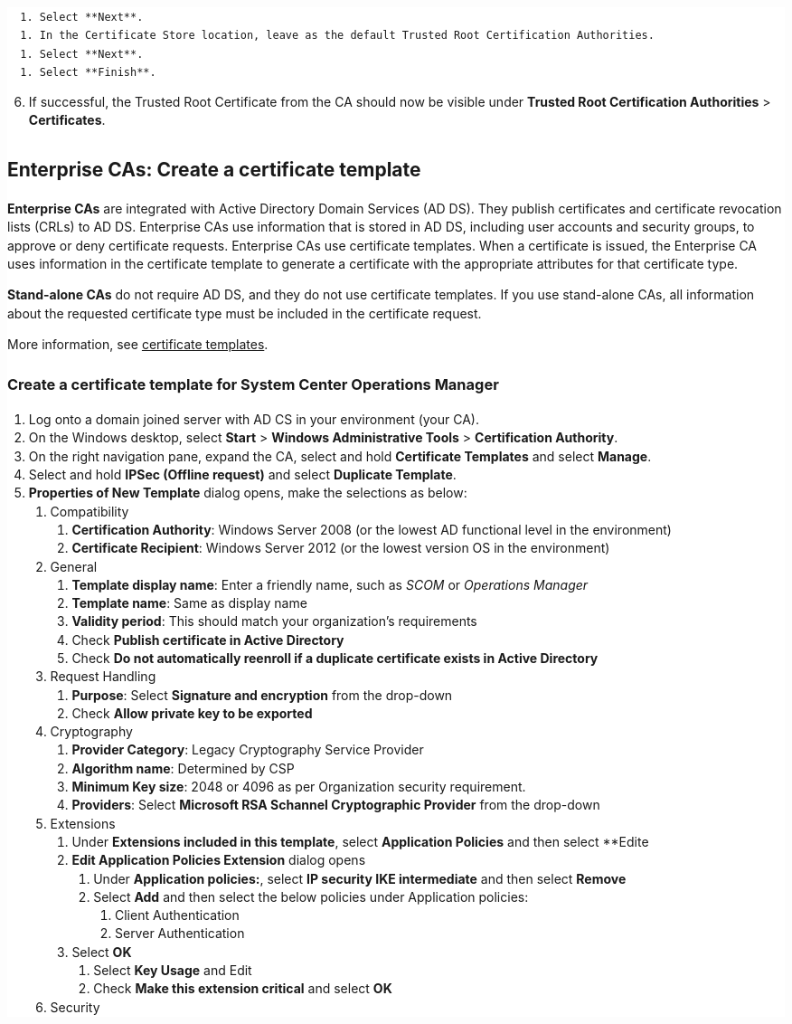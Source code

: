       1. Select **Next**.
      1. In the Certificate Store location, leave as the default Trusted Root Certification Authorities.
      1. Select **Next**.
      1. Select **Finish**.
6. If successful, the Trusted Root Certificate from the CA should now be visible under **Trusted Root Certification Authorities** > **Certificates**.

## Enterprise CAs: Create a certificate template

**Enterprise CAs** are integrated with Active Directory Domain Services (AD DS). They publish certificates and certificate revocation lists (CRLs) to AD DS. Enterprise CAs use information that is stored in AD DS, including user accounts and security groups, to approve or deny certificate requests. Enterprise CAs use certificate templates. When a certificate is issued, the Enterprise CA uses information in the certificate template to generate a certificate with the appropriate attributes for that certificate type.

**Stand-alone CAs** do not require AD DS, and they do not use certificate templates. If you use stand-alone CAs, all information about the requested certificate type must be included in the certificate request. 

More information, see [certificate templates](/previous-versions/windows/it-pro/windows-server-2012-R2-and-2012/hh831574(v=ws.11)).

### Create a certificate template for System Center Operations Manager

1. Log onto a domain joined server with AD CS in your environment (your CA).
2. On the Windows desktop, select **Start** > **Windows Administrative Tools** > **Certification Authority**.
3. On the right navigation pane, expand the CA, select and hold **Certificate Templates** and select **Manage**.
4. Select and hold **IPSec (Offline request)** and select **Duplicate Template**.
5. **Properties of New Template** dialog opens, make the selections as below:
      1. Compatibility
          1. **Certification Authority**: Windows Server 2008 (or the lowest AD functional level in the environment)
          1. **Certificate Recipient**: Windows Server 2012 (or the lowest version OS in the environment)
      1. General
          1. **Template display name**: Enter a friendly name, such as *SCOM* or *Operations Manager*
          1. **Template name**: Same as display name
          1. **Validity period**: This should match your organization’s requirements
          1. Check **Publish certificate in Active Directory**
          1. Check **Do not automatically reenroll if a duplicate certificate exists in Active Directory**
      1. Request Handling
          1. **Purpose**: Select **Signature and encryption** from the drop-down
          1. Check **Allow private key to be exported**
      1. Cryptography
          1. **Provider Category**: Legacy Cryptography Service Provider
          1. **Algorithm name**: Determined by CSP
          1. **Minimum Key size**: 2048 or 4096 as per Organization security requirement.
          1. **Providers**: Select **Microsoft RSA Schannel Cryptographic Provider** from the drop-down
      1. Extensions
          1. Under **Extensions included in this template**, select **Application Policies** and then select **Edite
          1. **Edit Application Policies Extension** dialog opens
              1. Under **Application policies:**, select **IP security IKE intermediate** and then select **Remove**
              1. Select **Add** and then select the below policies under Application policies:
                  1. Client Authentication
                  1. Server Authentication
          1. Select **OK**
              1. Select **Key Usage** and Edit
              1. Check **Make this extension critical** and select **OK**
      1. Security